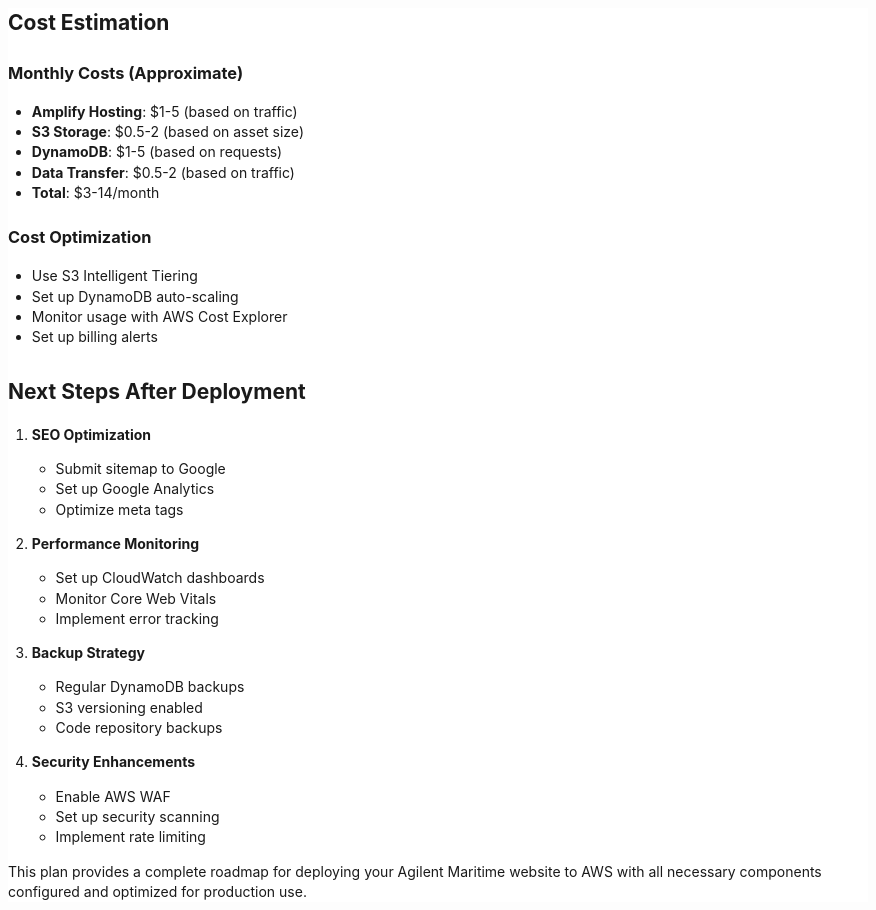 ## Cost Estimation

### Monthly Costs (Approximate)
- **Amplify Hosting**: $1-5 (based on traffic)
- **S3 Storage**: $0.5-2 (based on asset size)
- **DynamoDB**: $1-5 (based on requests)
- **Data Transfer**: $0.5-2 (based on traffic)
- **Total**: $3-14/month

### Cost Optimization
- Use S3 Intelligent Tiering
- Set up DynamoDB auto-scaling
- Monitor usage with AWS Cost Explorer
- Set up billing alerts

## Next Steps After Deployment

1. **SEO Optimization**
   - Submit sitemap to Google
   - Set up Google Analytics
   - Optimize meta tags

2. **Performance Monitoring**
   - Set up CloudWatch dashboards
   - Monitor Core Web Vitals
   - Implement error tracking

3. **Backup Strategy**
   - Regular DynamoDB backups
   - S3 versioning enabled
   - Code repository backups

4. **Security Enhancements**
   - Enable AWS WAF
   - Set up security scanning
   - Implement rate limiting

This plan provides a complete roadmap for deploying your Agilent Maritime website to AWS with all necessary components configured and optimized for production use.
